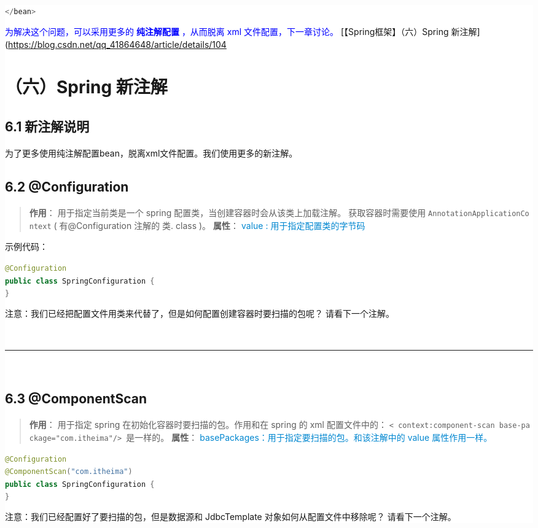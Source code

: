 ```java
</bean>
```

<font color=blue>为解决这个问题，可以采用更多的 **纯注解配置** ，从而脱离 xml 文件配置，下一章讨论。</font>
[【Spring框架】（六）Spring 新注解](https://blog.csdn.net/qq_41864648/article/details/104





# （六）Spring 新注解



## 6.1 新注解说明
为了更多使用纯注解配置bean，脱离xml文件配置。我们使用更多的新注解。

## 6.2 @Configuration

> **作用**： 
> 用于指定当前类是一个 spring 配置类，当创建容器时会从该类上加载注解。
> 获取容器时需要使用 `AnnotationApplicationContext`  ( 有@Configuration 注解的 类. class )。 
> **属性**：
> <font color= #0287D0> value : 用于指定配置类的字节码</font>

示例代码：
```java
@Configuration
public class SpringConfiguration {
}

```
注意：我们已经把配置文件用类来代替了，但是如何配置创建容器时要扫描的包呢？
请看下一个注解。

<br>

----
<br>


## 6.3 @ComponentScan

> **作用**： 
> 用于指定 spring 在初始化容器时要扫描的包。作用和在 spring 的 xml 配置文件中的：
> `< context:component-scan base-package="com.itheima"/> `是一样的。
> **属性**：
> <font color= #0287D0> basePackages：用于指定要扫描的包。和该注解中的 value 属性作用一样。</font>


```java
@Configuration
@ComponentScan("com.itheima")
public class SpringConfiguration {
}
```
注意：我们已经配置好了要扫描的包，但是数据源和 JdbcTemplate 对象如何从配置文件中移除呢？
请看下一个注解。
